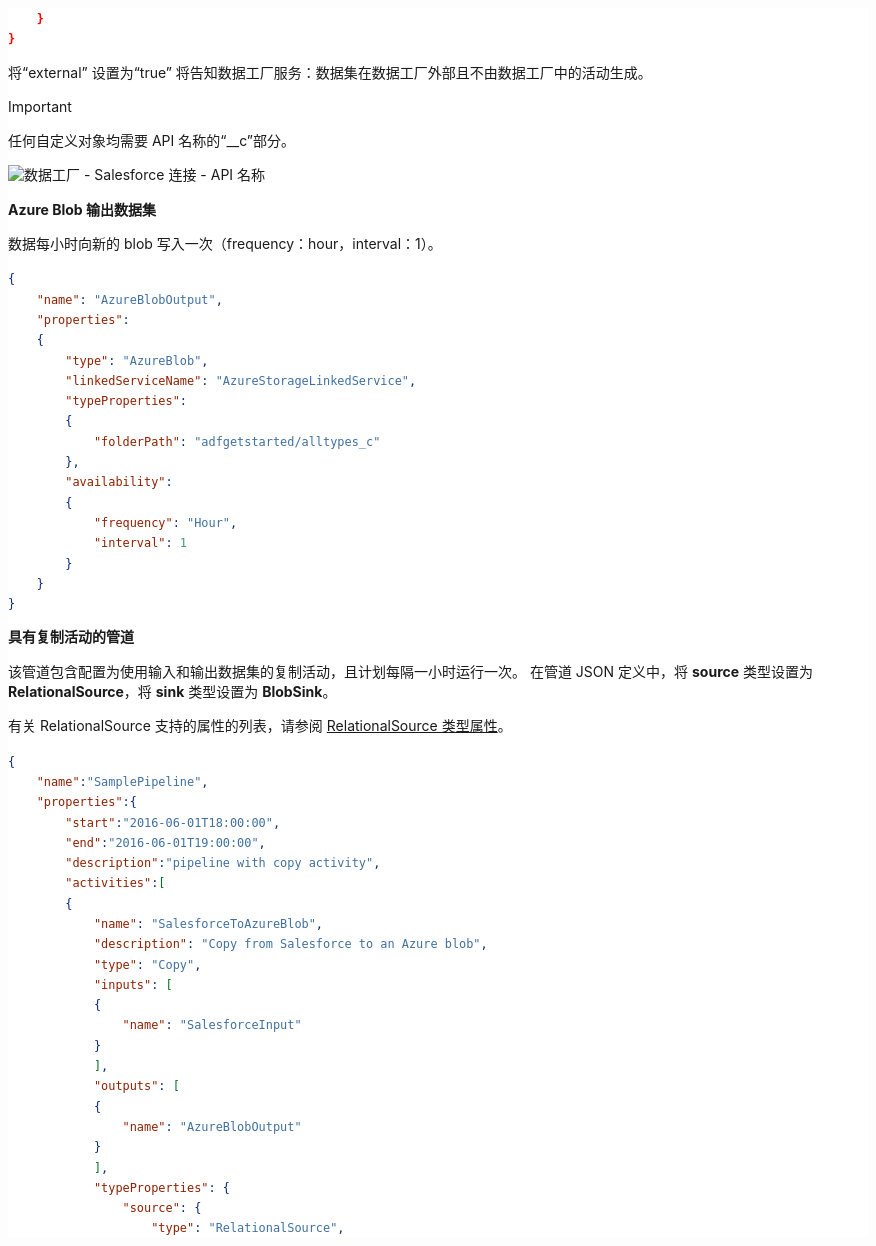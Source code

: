 ```json
    }
}
```

将“external”  设置为“true”  将告知数据工厂服务：数据集在数据工厂外部且不由数据工厂中的活动生成。

> [!IMPORTANT]
> 任何自定义对象均需要 API 名称的“__c”部分。

![数据工厂 - Salesforce 连接 - API 名称](media/data-factory-salesforce-connector/data-factory-salesforce-api-name.png)

**Azure Blob 输出数据集**

数据每小时向新的 blob 写入一次（frequency：hour，interval：1）。

```json
{
    "name": "AzureBlobOutput",
    "properties":
    {
        "type": "AzureBlob",
        "linkedServiceName": "AzureStorageLinkedService",
        "typeProperties":
        {
            "folderPath": "adfgetstarted/alltypes_c"
        },
        "availability":
        {
            "frequency": "Hour",
            "interval": 1
        }
    }
}
```

**具有复制活动的管道**

该管道包含配置为使用输入和输出数据集的复制活动，且计划每隔一小时运行一次。 在管道 JSON 定义中，将 **source** 类型设置为 **RelationalSource**，将 **sink** 类型设置为 **BlobSink**。

有关 RelationalSource 支持的属性的列表，请参阅 [RelationalSource 类型属性](#copy-activity-properties)。

```json
{
    "name":"SamplePipeline",
    "properties":{
        "start":"2016-06-01T18:00:00",
        "end":"2016-06-01T19:00:00",
        "description":"pipeline with copy activity",
        "activities":[
        {
            "name": "SalesforceToAzureBlob",
            "description": "Copy from Salesforce to an Azure blob",
            "type": "Copy",
            "inputs": [
            {
                "name": "SalesforceInput"
            }
            ],
            "outputs": [
            {
                "name": "AzureBlobOutput"
            }
            ],
            "typeProperties": {
                "source": {
                    "type": "RelationalSource",
```